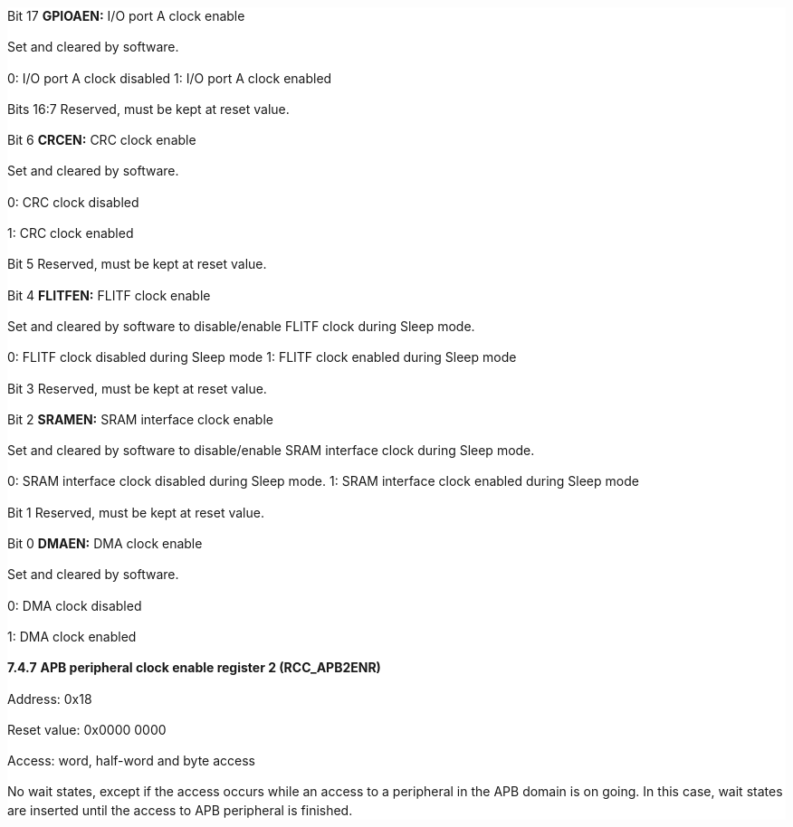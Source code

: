 Bit 17 **GPIOAEN:** I/O port A clock enable

Set and cleared by software.

0: I/O port A clock disabled
1: I/O port A clock enabled


Bits 16:7 Reserved, must be kept at reset value.


Bit 6 **CRCEN:** CRC clock enable

Set and cleared by software.

0: CRC clock disabled

1: CRC clock enabled


Bit 5 Reserved, must be kept at reset value.


Bit 4 **FLITFEN:** FLITF clock enable

Set and cleared by software to disable/enable FLITF clock during Sleep mode.

0: FLITF clock disabled during Sleep mode
1: FLITF clock enabled during Sleep mode


Bit 3 Reserved, must be kept at reset value.


Bit 2 **SRAMEN:** SRAM interface clock enable

Set and cleared by software to disable/enable SRAM interface clock during Sleep mode.

0: SRAM interface clock disabled during Sleep mode.
1: SRAM interface clock enabled during Sleep mode


Bit 1 Reserved, must be kept at reset value.


Bit 0 **DMAEN:** DMA clock enable

Set and cleared by software.

0: DMA clock disabled

1: DMA clock enabled


**7.4.7** **APB peripheral clock enable register 2 (RCC_APB2ENR)**


Address: 0x18


Reset value: 0x0000 0000


Access: word, half-word and byte access


No wait states, except if the access occurs while an access to a peripheral in the APB
domain is on going. In this case, wait states are inserted until the access to APB peripheral
is finished.
